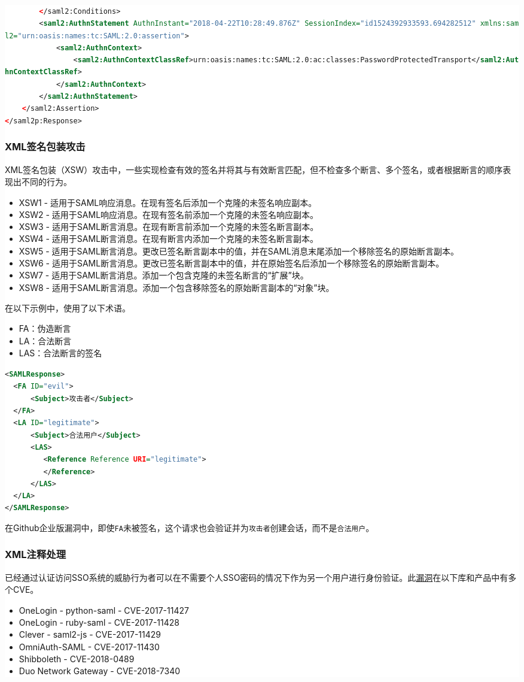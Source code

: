 ```xml
        </saml2:Conditions>
        <saml2:AuthnStatement AuthnInstant="2018-04-22T10:28:49.876Z" SessionIndex="id1524392933593.694282512" xmlns:saml2="urn:oasis:names:tc:SAML:2.0:assertion">
            <saml2:AuthnContext>
                <saml2:AuthnContextClassRef>urn:oasis:names:tc:SAML:2.0:ac:classes:PasswordProtectedTransport</saml2:AuthnContextClassRef>
            </saml2:AuthnContext>
        </saml2:AuthnStatement>
    </saml2:Assertion>
</saml2p:Response>
```

### XML签名包装攻击

XML签名包装（XSW）攻击中，一些实现检查有效的签名并将其与有效断言匹配，但不检查多个断言、多个签名，或者根据断言的顺序表现出不同的行为。

- XSW1 - 适用于SAML响应消息。在现有签名后添加一个克隆的未签名响应副本。
- XSW2 - 适用于SAML响应消息。在现有签名前添加一个克隆的未签名响应副本。
- XSW3 - 适用于SAML断言消息。在现有断言前添加一个克隆的未签名断言副本。
- XSW4 - 适用于SAML断言消息。在现有断言内添加一个克隆的未签名断言副本。
- XSW5 - 适用于SAML断言消息。更改已签名断言副本中的值，并在SAML消息末尾添加一个移除签名的原始断言副本。
- XSW6 - 适用于SAML断言消息。更改已签名断言副本中的值，并在原始签名后添加一个移除签名的原始断言副本。
- XSW7 - 适用于SAML断言消息。添加一个包含克隆的未签名断言的“扩展”块。
- XSW8 - 适用于SAML断言消息。添加一个包含移除签名的原始断言副本的“对象”块。

在以下示例中，使用了以下术语。

- FA：伪造断言
- LA：合法断言
- LAS：合法断言的签名

```xml
<SAMLResponse>
  <FA ID="evil">
      <Subject>攻击者</Subject>
  </FA>
  <LA ID="legitimate">
      <Subject>合法用户</Subject>
      <LAS>
         <Reference Reference URI="legitimate">
         </Reference>
      </LAS>
  </LA>
</SAMLResponse>
```

在Github企业版漏洞中，即使`FA`未被签名，这个请求也会验证并为`攻击者`创建会话，而不是`合法用户`。

### XML注释处理

已经通过认证访问SSO系统的威胁行为者可以在不需要个人SSO密码的情况下作为另一个用户进行身份验证。此[漏洞](https://www.bleepstatic.com/images/news/u/986406/attacks/Vulnerabilities/SAML-flaw.png)在以下库和产品中有多个CVE。

- OneLogin - python-saml - CVE-2017-11427
- OneLogin - ruby-saml - CVE-2017-11428
- Clever - saml2-js - CVE-2017-11429
- OmniAuth-SAML - CVE-2017-11430
- Shibboleth - CVE-2018-0489
- Duo Network Gateway - CVE-2018-7340
